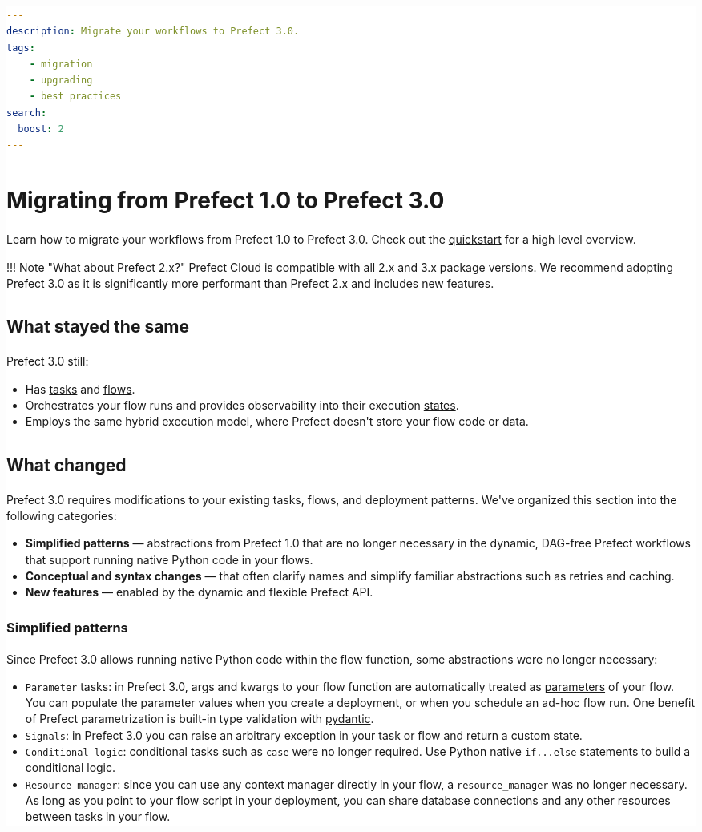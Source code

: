 ```yaml
---
description: Migrate your workflows to Prefect 3.0.
tags:
    - migration
    - upgrading
    - best practices
search:
  boost: 2
---
```


# Migrating from Prefect 1.0 to Prefect 3.0

Learn how to migrate your workflows from Prefect 1.0 to Prefect 3.0. Check out the [quickstart](https://docs.prefect.io/latest/get-started/quickstart) for a high level overview.

!!! Note "What about Prefect 2.x?"
    [Prefect Cloud](https://docs.prefect.io/latest/manage/cloud/index) is compatible with all 2.x and 3.x package versions. We recommend adopting Prefect 3.0 as it is significantly more performant than Prefect 2.x and includes new features.

## What stayed the same

Prefect 3.0 still:

- Has [tasks](https://docs.prefect.io/latest/develop/write-tasks) and [flows](https://docs.prefect.io/latest/develop/write-flows).
- Orchestrates your flow runs and provides observability into their execution [states](https://docs.prefect.io/latest/develop/manage-states).
- Employs the same hybrid execution model, where Prefect doesn't store your flow code or data.

## What changed

Prefect 3.0 requires modifications to your existing tasks, flows, and deployment patterns. We've organized this section into the following categories:


- **Simplified patterns** &mdash; abstractions from Prefect 1.0 that are no longer necessary in the dynamic, DAG-free Prefect workflows that support running native Python code in your flows.
- **Conceptual and syntax changes** &mdash; that often clarify names and simplify familiar abstractions such as retries and caching.
- **New features** &mdash; enabled by the dynamic and flexible Prefect API.

### Simplified patterns

Since Prefect 3.0 allows running native Python code within the flow function, some abstractions were no longer necessary:

- `Parameter` tasks: in Prefect 3.0, args and kwargs to your flow function are automatically treated as [parameters](https://docs.prefect.io/latest/develop/write-flows#specify-flow-parameters) of your flow. You can populate the parameter values when you create a deployment, or when you schedule an ad-hoc flow run. One benefit of Prefect parametrization is built-in type validation with [pydantic](https://docs.pydantic.dev/latest/).
- `Signals`: in Prefect 3.0 you can raise an arbitrary exception in your task or flow and return a custom state.
- `Conditional logic`: conditional tasks such as `case` were no longer required. Use Python native `if...else` statements to build a conditional logic.
- `Resource manager`: since you can use any context manager directly in your flow, a `resource_manager` was no longer necessary. As long as you point to your flow script in your deployment, you can share database connections and any other resources between tasks in your flow.
